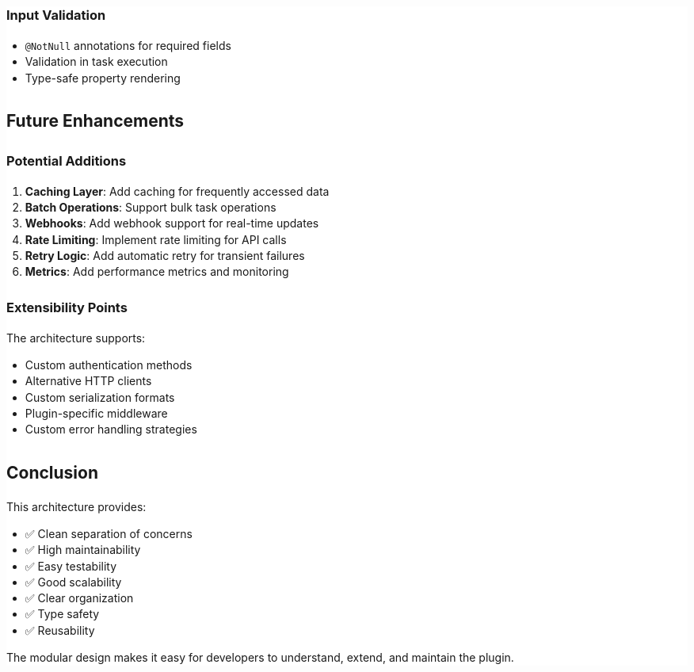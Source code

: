 ### Input Validation

- `@NotNull` annotations for required fields
- Validation in task execution
- Type-safe property rendering

## Future Enhancements

### Potential Additions

1. **Caching Layer**: Add caching for frequently accessed data
2. **Batch Operations**: Support bulk task operations
3. **Webhooks**: Add webhook support for real-time updates
4. **Rate Limiting**: Implement rate limiting for API calls
5. **Retry Logic**: Add automatic retry for transient failures
6. **Metrics**: Add performance metrics and monitoring

### Extensibility Points

The architecture supports:

- Custom authentication methods
- Alternative HTTP clients
- Custom serialization formats
- Plugin-specific middleware
- Custom error handling strategies

## Conclusion

This architecture provides:

- ✅ Clean separation of concerns
- ✅ High maintainability
- ✅ Easy testability
- ✅ Good scalability
- ✅ Clear organization
- ✅ Type safety
- ✅ Reusability

The modular design makes it easy for developers to understand, extend, and maintain the plugin.
